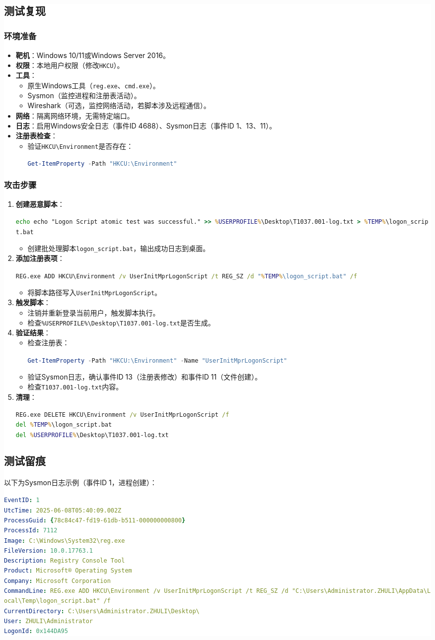 ## 测试复现

### 环境准备
- **靶机**：Windows 10/11或Windows Server 2016。
- **权限**：本地用户权限（修改`HKCU`）。
- **工具**：
  - 原生Windows工具（`reg.exe`、`cmd.exe`）。
  - Sysmon（监控进程和注册表活动）。
  - Wireshark（可选，监控网络活动，若脚本涉及远程通信）。
- **网络**：隔离网络环境，无需特定端口。
- **日志**：启用Windows安全日志（事件ID 4688）、Sysmon日志（事件ID 1、13、11）。
- **注册表检查**：
  - 验证`HKCU\Environment`是否存在：
    ```powershell
    Get-ItemProperty -Path "HKCU:\Environment"
    ```

### 攻击步骤
1. **创建恶意脚本**：
   ```cmd
   echo echo "Logon Script atomic test was successful." >> %USERPROFILE%\Desktop\T1037.001-log.txt > %TEMP%\logon_script.bat
   ```
   - 创建批处理脚本`logon_script.bat`，输出成功日志到桌面。
2. **添加注册表项**：
   ```cmd
   REG.exe ADD HKCU\Environment /v UserInitMprLogonScript /t REG_SZ /d "%TEMP%\logon_script.bat" /f
   ```
   - 将脚本路径写入`UserInitMprLogonScript`。
3. **触发脚本**：
   - 注销并重新登录当前用户，触发脚本执行。
   - 检查`%USERPROFILE%\Desktop\T1037.001-log.txt`是否生成。
4. **验证结果**：
   - 检查注册表：
     ```powershell
     Get-ItemProperty -Path "HKCU:\Environment" -Name "UserInitMprLogonScript"
     ```
   - 验证Sysmon日志，确认事件ID 13（注册表修改）和事件ID 11（文件创建）。
   - 检查`T1037.001-log.txt`内容。
5. **清理**：
   ```cmd
   REG.exe DELETE HKCU\Environment /v UserInitMprLogonScript /f
   del %TEMP%\logon_script.bat
   del %USERPROFILE%\Desktop\T1037.001-log.txt
   ```

## 测试留痕
以下为Sysmon日志示例（事件ID 1，进程创建）：
```yml
EventID: 1
UtcTime: 2025-06-08T05:40:09.002Z
ProcessGuid: {78c84c47-fd19-61db-b511-000000000800}
ProcessId: 7112
Image: C:\Windows\System32\reg.exe
FileVersion: 10.0.17763.1
Description: Registry Console Tool
Product: Microsoft® Operating System
Company: Microsoft Corporation
CommandLine: REG.exe ADD HKCU\Environment /v UserInitMprLogonScript /t REG_SZ /d "C:\Users\Administrator.ZHULI\AppData\Local\Temp\logon_script.bat" /f
CurrentDirectory: C:\Users\Administrator.ZHULI\Desktop\
User: ZHULI\Administrator
LogonId: 0x144DA95
```